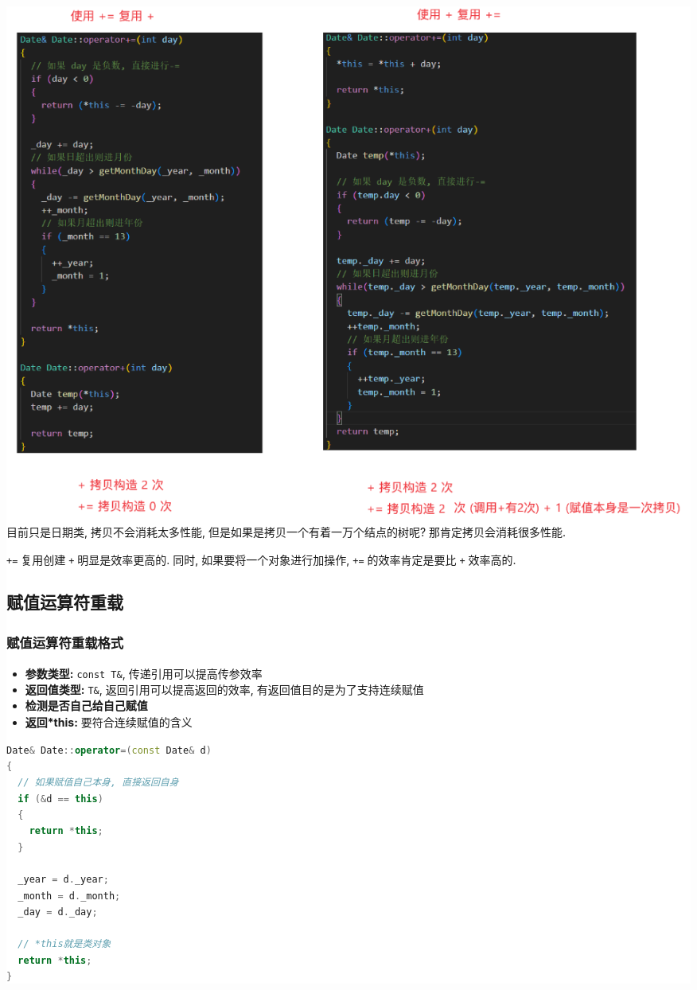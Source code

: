![1699177562545](<image/类和对象(中)/1699177562545.png>)
目前只是日期类, 拷贝不会消耗太多性能, 但是如果是拷贝一个有着一万个结点的树呢? 那肯定拷贝会消耗很多性能.

`+=` 复用创建 `+` 明显是效率更高的. 同时, 如果要将一个对象进行加操作, `+=` 的效率肯定是要比 `+` 效率高的.

## 赋值运算符重载

### 赋值运算符重载格式

- **参数类型:** `const T&`, 传递引用可以提高传参效率
- **返回值类型:** `T&`, 返回引用可以提高返回的效率, 有返回值目的是为了支持连续赋值
- **检测是否自己给自己赋值**
- **返回\*this:** 要符合连续赋值的含义

```cpp
Date& Date::operator=(const Date& d)
{
  // 如果赋值自己本身, 直接返回自身
  if (&d == this)
  {
    return *this;
  }

  _year = d._year;
  _month = d._month;
  _day = d._day;

  // *this就是类对象
  return *this;
}
```
